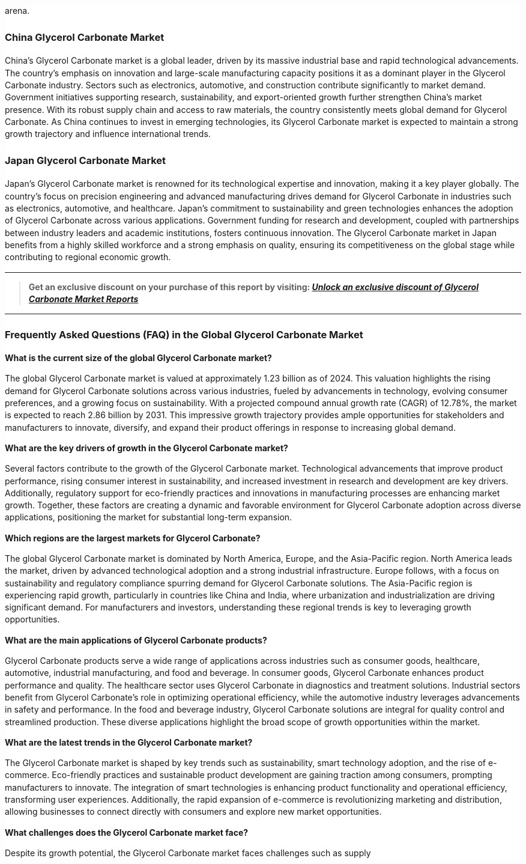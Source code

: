 arena.</p><h3>China Glycerol Carbonate Market</h3><p>China&rsquo;s Glycerol Carbonate market is a global leader, driven by its massive industrial base and rapid technological advancements. The country&rsquo;s emphasis on innovation and large-scale manufacturing capacity positions it as a dominant player in the Glycerol Carbonate industry. Sectors such as electronics, automotive, and construction contribute significantly to market demand. Government initiatives supporting research, sustainability, and export-oriented growth further strengthen China&rsquo;s market presence. With its robust supply chain and access to raw materials, the country consistently meets global demand for Glycerol Carbonate. As China continues to invest in emerging technologies, its Glycerol Carbonate market is expected to maintain a strong growth trajectory and influence international trends.</p><h3>Japan Glycerol Carbonate Market</h3><p>Japan&rsquo;s Glycerol Carbonate market is renowned for its technological expertise and innovation, making it a key player globally. The country&rsquo;s focus on precision engineering and advanced manufacturing drives demand for Glycerol Carbonate in industries such as electronics, automotive, and healthcare. Japan&rsquo;s commitment to sustainability and green technologies enhances the adoption of Glycerol Carbonate across various applications. Government funding for research and development, coupled with partnerships between industry leaders and academic institutions, fosters continuous innovation. The Glycerol Carbonate market in Japan benefits from a highly skilled workforce and a strong emphasis on quality, ensuring its competitiveness on the global stage while contributing to regional economic growth.</p><hr /><blockquote><p><strong>Get an exclusive discount on your purchase of this report by visiting: <em><a href="://marketresearchpulse.com/ask-for-discount/38173?utm_source=Github&amp;utm_medium=091">Unlock an exclusive discount of Glycerol Carbonate Market Reports</a></em>&nbsp;</strong></p></blockquote><hr /><h3>Frequently Asked Questions (FAQ) in the Global Glycerol Carbonate Market</h3><p><strong>What is the current size of the global Glycerol Carbonate market?</strong></p><p>The global Glycerol Carbonate market is valued at approximately 1.23 billion as of 2024. This valuation highlights the rising demand for Glycerol Carbonate solutions across various industries, fueled by advancements in technology, evolving consumer preferences, and a growing focus on sustainability. With a projected compound annual growth rate (CAGR) of 12.78%, the market is expected to reach 2.86 billion by 2031. This impressive growth trajectory provides ample opportunities for stakeholders and manufacturers to innovate, diversify, and expand their product offerings in response to increasing global demand.</p><p><strong>What are the key drivers of growth in the Glycerol Carbonate market?</strong></p><p>Several factors contribute to the growth of the Glycerol Carbonate market. Technological advancements that improve product performance, rising consumer interest in sustainability, and increased investment in research and development are key drivers. Additionally, regulatory support for eco-friendly practices and innovations in manufacturing processes are enhancing market growth. Together, these factors are creating a dynamic and favorable environment for Glycerol Carbonate adoption across diverse applications, positioning the market for substantial long-term expansion.</p><p><strong>Which regions are the largest markets for Glycerol Carbonate?</strong></p><p>The global Glycerol Carbonate market is dominated by North America, Europe, and the Asia-Pacific region. North America leads the market, driven by advanced technological adoption and a strong industrial infrastructure. Europe follows, with a focus on sustainability and regulatory compliance spurring demand for Glycerol Carbonate solutions. The Asia-Pacific region is experiencing rapid growth, particularly in countries like China and India, where urbanization and industrialization are driving significant demand. For manufacturers and investors, understanding these regional trends is key to leveraging growth opportunities.</p><p><strong>What are the main applications of Glycerol Carbonate products?</strong></p><p>Glycerol Carbonate products serve a wide range of applications across industries such as consumer goods, healthcare, automotive, industrial manufacturing, and food and beverage. In consumer goods, Glycerol Carbonate enhances product performance and quality. The healthcare sector uses Glycerol Carbonate in diagnostics and treatment solutions. Industrial sectors benefit from Glycerol Carbonate&rsquo;s role in optimizing operational efficiency, while the automotive industry leverages advancements in safety and performance. In the food and beverage industry, Glycerol Carbonate solutions are integral for quality control and streamlined production. These diverse applications highlight the broad scope of growth opportunities within the market.</p><p><strong>What are the latest trends in the Glycerol Carbonate market?</strong></p><p>The Glycerol Carbonate market is shaped by key trends such as sustainability, smart technology adoption, and the rise of e-commerce. Eco-friendly practices and sustainable product development are gaining traction among consumers, prompting manufacturers to innovate. The integration of smart technologies is enhancing product functionality and operational efficiency, transforming user experiences. Additionally, the rapid expansion of e-commerce is revolutionizing marketing and distribution, allowing businesses to connect directly with consumers and explore new market opportunities.</p><p><strong>What challenges does the Glycerol Carbonate market face?</strong></p><p>Despite its growth potential, the Glycerol Carbonate market faces challenges such as supply